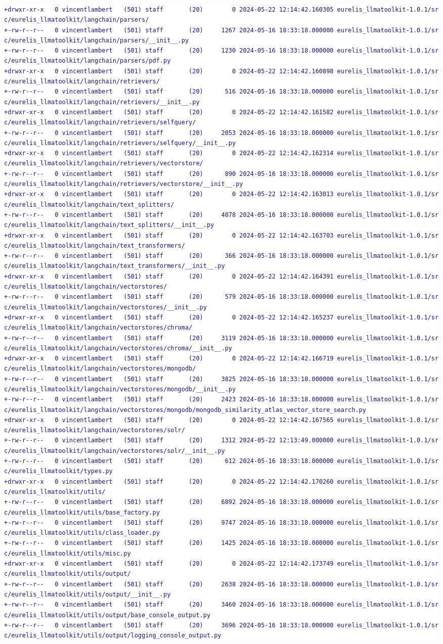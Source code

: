 ```diff
+drwxr-xr-x   0 vincentlambert   (501) staff       (20)        0 2024-05-22 12:14:42.160305 eurelis_llmatoolkit-1.0.1/src/eurelis_llmatoolkit/langchain/parsers/
+-rw-r--r--   0 vincentlambert   (501) staff       (20)     1267 2024-05-16 18:33:18.000000 eurelis_llmatoolkit-1.0.1/src/eurelis_llmatoolkit/langchain/parsers/__init__.py
+-rw-r--r--   0 vincentlambert   (501) staff       (20)     1230 2024-05-16 18:33:18.000000 eurelis_llmatoolkit-1.0.1/src/eurelis_llmatoolkit/langchain/parsers/pdf.py
+drwxr-xr-x   0 vincentlambert   (501) staff       (20)        0 2024-05-22 12:14:42.160898 eurelis_llmatoolkit-1.0.1/src/eurelis_llmatoolkit/langchain/retrievers/
+-rw-r--r--   0 vincentlambert   (501) staff       (20)      516 2024-05-16 18:33:18.000000 eurelis_llmatoolkit-1.0.1/src/eurelis_llmatoolkit/langchain/retrievers/__init__.py
+drwxr-xr-x   0 vincentlambert   (501) staff       (20)        0 2024-05-22 12:14:42.161582 eurelis_llmatoolkit-1.0.1/src/eurelis_llmatoolkit/langchain/retrievers/selfquery/
+-rw-r--r--   0 vincentlambert   (501) staff       (20)     2053 2024-05-16 18:33:18.000000 eurelis_llmatoolkit-1.0.1/src/eurelis_llmatoolkit/langchain/retrievers/selfquery/__init__.py
+drwxr-xr-x   0 vincentlambert   (501) staff       (20)        0 2024-05-22 12:14:42.162314 eurelis_llmatoolkit-1.0.1/src/eurelis_llmatoolkit/langchain/retrievers/vectorstore/
+-rw-r--r--   0 vincentlambert   (501) staff       (20)      890 2024-05-16 18:33:18.000000 eurelis_llmatoolkit-1.0.1/src/eurelis_llmatoolkit/langchain/retrievers/vectorstore/__init__.py
+drwxr-xr-x   0 vincentlambert   (501) staff       (20)        0 2024-05-22 12:14:42.163013 eurelis_llmatoolkit-1.0.1/src/eurelis_llmatoolkit/langchain/text_splitters/
+-rw-r--r--   0 vincentlambert   (501) staff       (20)     4078 2024-05-16 18:33:18.000000 eurelis_llmatoolkit-1.0.1/src/eurelis_llmatoolkit/langchain/text_splitters/__init__.py
+drwxr-xr-x   0 vincentlambert   (501) staff       (20)        0 2024-05-22 12:14:42.163703 eurelis_llmatoolkit-1.0.1/src/eurelis_llmatoolkit/langchain/text_transformers/
+-rw-r--r--   0 vincentlambert   (501) staff       (20)      366 2024-05-16 18:33:18.000000 eurelis_llmatoolkit-1.0.1/src/eurelis_llmatoolkit/langchain/text_transformers/__init__.py
+drwxr-xr-x   0 vincentlambert   (501) staff       (20)        0 2024-05-22 12:14:42.164391 eurelis_llmatoolkit-1.0.1/src/eurelis_llmatoolkit/langchain/vectorstores/
+-rw-r--r--   0 vincentlambert   (501) staff       (20)      579 2024-05-16 18:33:18.000000 eurelis_llmatoolkit-1.0.1/src/eurelis_llmatoolkit/langchain/vectorstores/__init__.py
+drwxr-xr-x   0 vincentlambert   (501) staff       (20)        0 2024-05-22 12:14:42.165237 eurelis_llmatoolkit-1.0.1/src/eurelis_llmatoolkit/langchain/vectorstores/chroma/
+-rw-r--r--   0 vincentlambert   (501) staff       (20)     3119 2024-05-16 18:33:18.000000 eurelis_llmatoolkit-1.0.1/src/eurelis_llmatoolkit/langchain/vectorstores/chroma/__init__.py
+drwxr-xr-x   0 vincentlambert   (501) staff       (20)        0 2024-05-22 12:14:42.166719 eurelis_llmatoolkit-1.0.1/src/eurelis_llmatoolkit/langchain/vectorstores/mongodb/
+-rw-r--r--   0 vincentlambert   (501) staff       (20)     3825 2024-05-16 18:33:18.000000 eurelis_llmatoolkit-1.0.1/src/eurelis_llmatoolkit/langchain/vectorstores/mongodb/__init__.py
+-rw-r--r--   0 vincentlambert   (501) staff       (20)     2423 2024-05-16 18:33:18.000000 eurelis_llmatoolkit-1.0.1/src/eurelis_llmatoolkit/langchain/vectorstores/mongodb/mongodb_similarity_atlas_vector_store_search.py
+drwxr-xr-x   0 vincentlambert   (501) staff       (20)        0 2024-05-22 12:14:42.167565 eurelis_llmatoolkit-1.0.1/src/eurelis_llmatoolkit/langchain/vectorstores/solr/
+-rw-r--r--   0 vincentlambert   (501) staff       (20)     1312 2024-05-22 12:13:49.000000 eurelis_llmatoolkit-1.0.1/src/eurelis_llmatoolkit/langchain/vectorstores/solr/__init__.py
+-rw-r--r--   0 vincentlambert   (501) staff       (20)      612 2024-05-16 18:33:18.000000 eurelis_llmatoolkit-1.0.1/src/eurelis_llmatoolkit/types.py
+drwxr-xr-x   0 vincentlambert   (501) staff       (20)        0 2024-05-22 12:14:42.170260 eurelis_llmatoolkit-1.0.1/src/eurelis_llmatoolkit/utils/
+-rw-r--r--   0 vincentlambert   (501) staff       (20)     6892 2024-05-16 18:33:18.000000 eurelis_llmatoolkit-1.0.1/src/eurelis_llmatoolkit/utils/base_factory.py
+-rw-r--r--   0 vincentlambert   (501) staff       (20)     9747 2024-05-16 18:33:18.000000 eurelis_llmatoolkit-1.0.1/src/eurelis_llmatoolkit/utils/class_loader.py
+-rw-r--r--   0 vincentlambert   (501) staff       (20)     1425 2024-05-16 18:33:18.000000 eurelis_llmatoolkit-1.0.1/src/eurelis_llmatoolkit/utils/misc.py
+drwxr-xr-x   0 vincentlambert   (501) staff       (20)        0 2024-05-22 12:14:42.173749 eurelis_llmatoolkit-1.0.1/src/eurelis_llmatoolkit/utils/output/
+-rw-r--r--   0 vincentlambert   (501) staff       (20)     2638 2024-05-16 18:33:18.000000 eurelis_llmatoolkit-1.0.1/src/eurelis_llmatoolkit/utils/output/__init__.py
+-rw-r--r--   0 vincentlambert   (501) staff       (20)     3460 2024-05-16 18:33:18.000000 eurelis_llmatoolkit-1.0.1/src/eurelis_llmatoolkit/utils/output/base_console_output.py
+-rw-r--r--   0 vincentlambert   (501) staff       (20)     3696 2024-05-16 18:33:18.000000 eurelis_llmatoolkit-1.0.1/src/eurelis_llmatoolkit/utils/output/logging_console_output.py
```